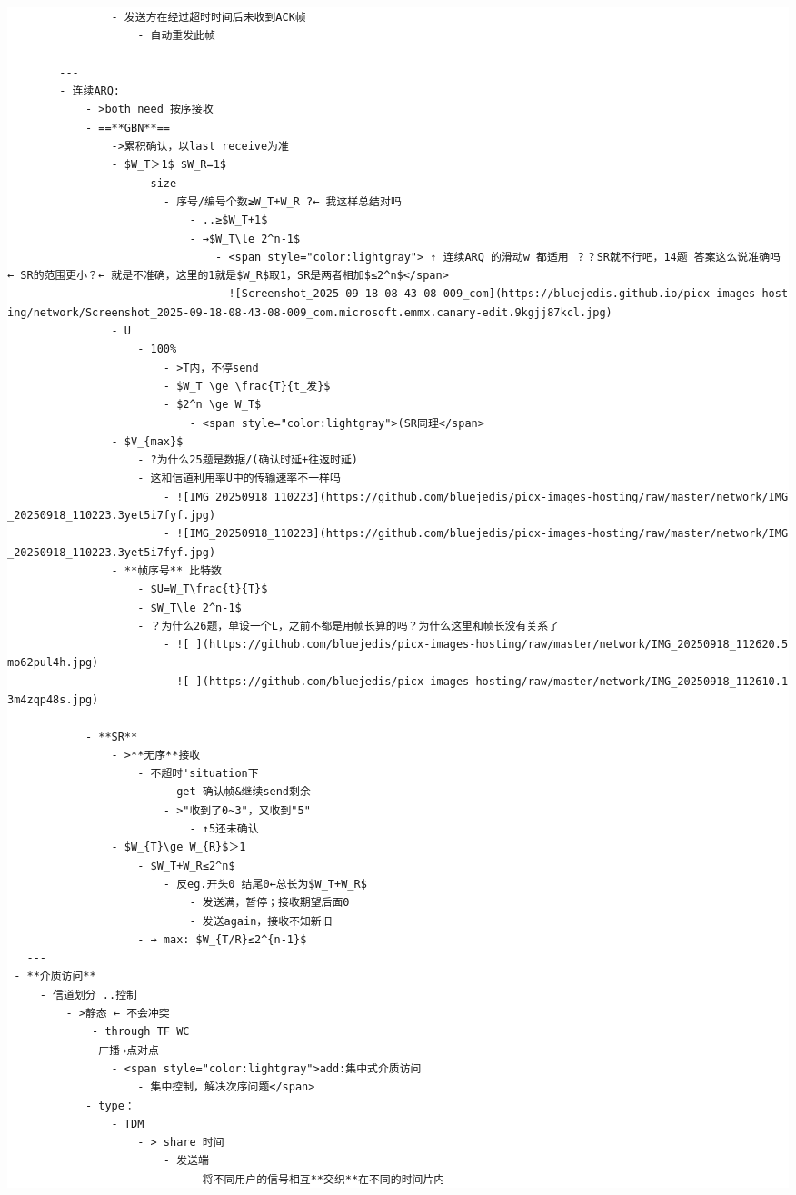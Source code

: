                     - 发送方在经过超时时间后未收到ACK帧
                        - 自动重发此帧
                                
            ---
            - 连续ARQ:
                - >both need 按序接收
                - ==**GBN**==
                    ->累积确认，以last receive为准
                    - $W_T＞1$ $W_R=1$
                        - size
                            - 序号/编号个数≥W_T+W_R ?← 我这样总结对吗
                                - ..≥$W_T+1$
                                - →$W_T\le 2^n-1$
                                    - <span style="color:lightgray"> ↑ 连续ARQ 的滑动w 都适用 ？？SR就不行吧，14题 答案这么说准确吗 ← SR的范围更小？← 就是不准确，这里的1就是$W_R$取1，SR是两者相加$≤2^n$</span>
                                    - ![Screenshot_2025-09-18-08-43-08-009_com](https://bluejedis.github.io/picx-images-hosting/network/Screenshot_2025-09-18-08-43-08-009_com.microsoft.emmx.canary-edit.9kgjj87kcl.jpg)
                    - U
                        - 100%
                            - >T内，不停send
                            - $W_T \ge \frac{T}{t_发}$
                            - $2^n \ge W_T$
                                - <span style="color:lightgray">(SR同理</span>
                    - $V_{max}$
                        - ?为什么25题是数据/(确认时延+往返时延)
                        - 这和信道利用率U中的传输速率不一样吗
                            - ![IMG_20250918_110223](https://github.com/bluejedis/picx-images-hosting/raw/master/network/IMG_20250918_110223.3yet5i7fyf.jpg)
                            - ![IMG_20250918_110223](https://github.com/bluejedis/picx-images-hosting/raw/master/network/IMG_20250918_110223.3yet5i7fyf.jpg)
                    - **帧序号** 比特数
                        - $U=W_T\frac{t}{T}$
                        - $W_T\le 2^n-1$
                        - ？为什么26题，单设一个L，之前不都是用帧长算的吗？为什么这里和帧长没有关系了
                            - ![ ](https://github.com/bluejedis/picx-images-hosting/raw/master/network/IMG_20250918_112620.5mo62pul4h.jpg)
                            - ![ ](https://github.com/bluejedis/picx-images-hosting/raw/master/network/IMG_20250918_112610.13m4zqp48s.jpg)
                   
                - **SR**
                    - >**无序**接收
                        - 不超时'situation下
                            - get 确认帧&继续send剩余
                            - >"收到了0~3"，又收到"5"
                                - ↑5还未确认
                    - $W_{T}\ge W_{R}$＞1
                        - $W_T+W_R≤2^n$
                            - 反eg.开头0 结尾0←总长为$W_T+W_R$
                                - 发送满，暂停；接收期望后面0
                                - 发送again，接收不知新旧
                        - → max: $W_{T/R}≤2^{n-1}$
       ---
     - **介质访问**
         - 信道划分 ..控制
             - >静态 ← 不会冲突
                 - through TF WC
                - 广播→点对点
                    - <span style="color:lightgray">add:集中式介质访问
                        - 集中控制，解决次序问题</span>
                - type：
                    - TDM
                        - > share 时间
                            - 发送端
                                - 将不同用户的信号相互**交织**在不同的时间片内